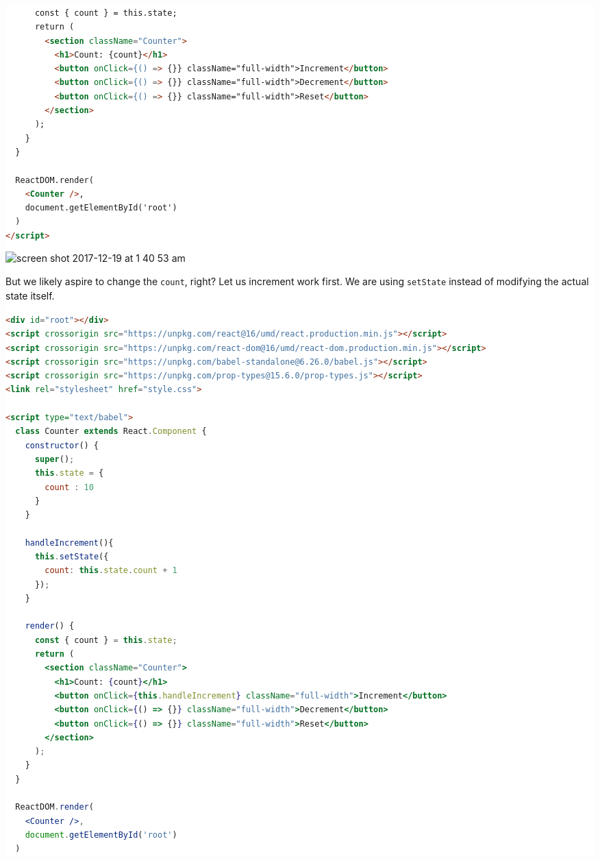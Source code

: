 ```html
      const { count } = this.state;
      return (
        <section className="Counter">
          <h1>Count: {count}</h1>
          <button onClick={() => {}} className="full-width">Increment</button>
          <button onClick={() => {}} className="full-width">Decrement</button>
          <button onClick={() => {}} className="full-width">Reset</button>
        </section>
      );
    }
  }

  ReactDOM.render(
    <Counter />,
    document.getElementById('root')
  )
</script>
```
<img width="719" alt="screen shot 2017-12-19 at 1 40 53 am" src="https://user-images.githubusercontent.com/5876481/34150993-dc301390-e45e-11e7-89f5-03eedb2895fc.png">

But we likely aspire to change the `count`, right? Let us increment work first. We are using `setState` instead of modifying the actual state itself.

```html
<div id="root"></div>
<script crossorigin src="https://unpkg.com/react@16/umd/react.production.min.js"></script>
<script crossorigin src="https://unpkg.com/react-dom@16/umd/react-dom.production.min.js"></script>
<script crossorigin src="https://unpkg.com/babel-standalone@6.26.0/babel.js"></script>
<script crossorigin src="https://unpkg.com/prop-types@15.6.0/prop-types.js"></script>
<link rel="stylesheet" href="style.css">

<script type="text/babel">
  class Counter extends React.Component {
    constructor() {
      super();
      this.state = {
        count : 10
      }
    }

    handleIncrement(){
      this.setState({
        count: this.state.count + 1
      });
    }

    render() {
      const { count } = this.state;
      return (
        <section className="Counter">
          <h1>Count: {count}</h1>
          <button onClick={this.handleIncrement} className="full-width">Increment</button>
          <button onClick={() => {}} className="full-width">Decrement</button>
          <button onClick={() => {}} className="full-width">Reset</button>
        </section>
      );
    }
  }

  ReactDOM.render(
    <Counter />,
    document.getElementById('root')
  )
```